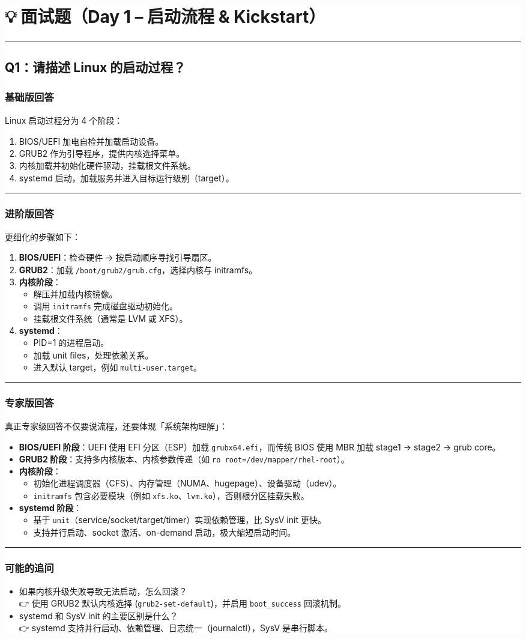 # 💡 面试题（Day 1 – 启动流程 & Kickstart）

* * *

## Q1：请描述 Linux 的启动过程？

### 基础版回答

Linux 启动过程分为 4 个阶段：

1.  BIOS/UEFI 加电自检并加载启动设备。
2.  GRUB2 作为引导程序，提供内核选择菜单。
3.  内核加载并初始化硬件驱动，挂载根文件系统。
4.  systemd 启动，加载服务并进入目标运行级别（target）。

* * *

### 进阶版回答

更细化的步骤如下：

1.  **BIOS/UEFI**：检查硬件 → 按启动顺序寻找引导扇区。
2.  **GRUB2**：加载 `/boot/grub2/grub.cfg`，选择内核与 initramfs。
3.  **内核阶段**：
    *   解压并加载内核镜像。
    *   调用 `initramfs` 完成磁盘驱动初始化。
    *   挂载根文件系统（通常是 LVM 或 XFS）。
4.  **systemd**：
    *   PID=1 的进程启动。
    *   加载 unit files，处理依赖关系。
    *   进入默认 target，例如 `multi-user.target`。

* * *

### 专家版回答

真正专家级回答不仅要说流程，还要体现「系统架构理解」：

*   **BIOS/UEFI 阶段**：UEFI 使用 EFI 分区（ESP）加载 `grubx64.efi`，而传统 BIOS 使用 MBR 加载 stage1 → stage2 → grub core。
*   **GRUB2 阶段**：支持多内核版本、内核参数传递（如 `ro root=/dev/mapper/rhel-root`）。
*   **内核阶段**：
    *   初始化进程调度器（CFS）、内存管理（NUMA、hugepage）、设备驱动（udev）。
    *   `initramfs` 包含必要模块（例如 `xfs.ko`、`lvm.ko`），否则根分区挂载失败。
*   **systemd 阶段**：
    *   基于 `unit`（service/socket/target/timer）实现依赖管理，比 SysV init 更快。
    *   支持并行启动、socket 激活、on-demand 启动，极大缩短启动时间。

* * *

### 可能的追问

*   如果内核升级失败导致无法启动，怎么回滚？  
    👉 使用 GRUB2 默认内核选择 (`grub2-set-default`)，并启用 `boot_success` 回滚机制。
*   systemd 和 SysV init 的主要区别是什么？  
    👉 systemd 支持并行启动、依赖管理、日志统一（journalctl），SysV 是串行脚本。
